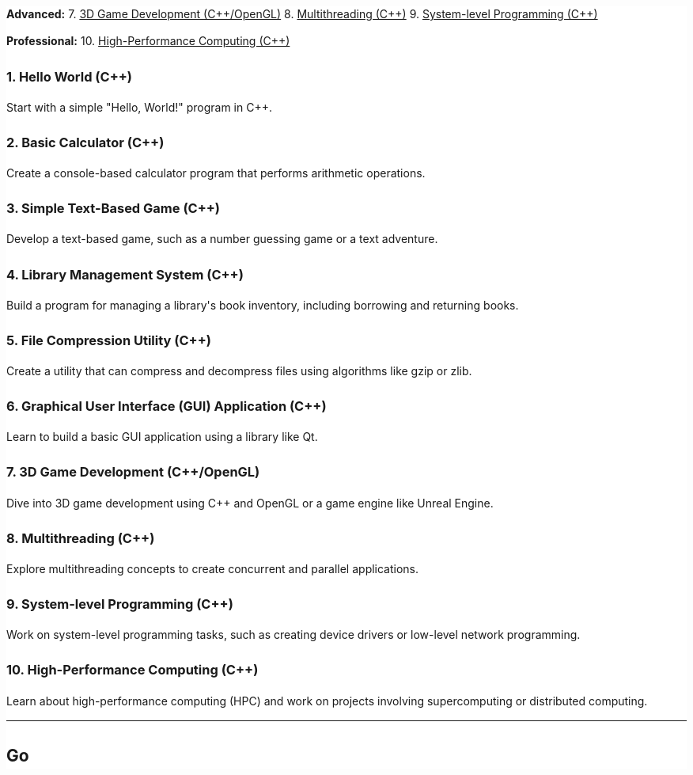 **Advanced:**
7. [3D Game Development (C++/OpenGL)](#7-3d-game-development-c++opengl)
8. [Multithreading (C++)](#8-multithreading-c++)
9. [System-level Programming (C++)](#9-system-level-programming-c++)

**Professional:**
10. [High-Performance Computing (C++)](#10-high-performance-computing-c++)

### 1. Hello World (C++)

Start with a simple "Hello, World!" program in C++.

### 2. Basic Calculator (C++)

Create a console-based calculator program that performs arithmetic operations.

### 3. Simple Text-Based Game (C++)

Develop a text-based game, such as a number guessing game or a text adventure.

### 4. Library Management System (C++)

Build a program for managing a library's book inventory, including borrowing and returning books.

### 5. File Compression Utility (C++)

Create a utility that can compress and decompress files using algorithms like gzip or zlib.

### 6. Graphical User Interface (GUI) Application (C++)

Learn to build a basic GUI application using a library like Qt.

### 7. 3D Game Development (C++/OpenGL)

Dive into 3D game development using C++ and OpenGL or a game engine like Unreal Engine.

### 8. Multithreading (C++)

Explore multithreading concepts to create concurrent and parallel applications.

### 9. System-level Programming (C++)

Work on system-level programming tasks, such as creating device drivers or low-level network programming.

### 10. High-Performance Computing (C++)

Learn about high-performance computing (HPC) and work on projects involving supercomputing or distributed computing.

---

## Go
